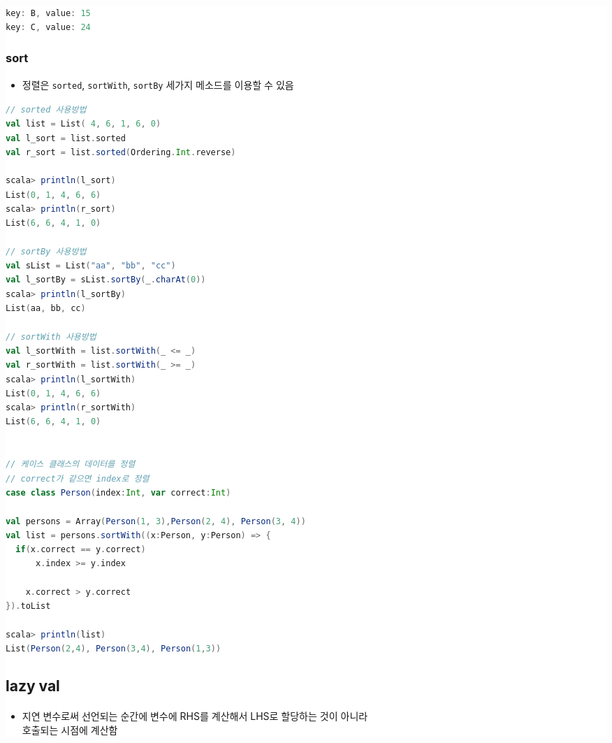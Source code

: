 ~~~scala
key: B, value: 15
key: C, value: 24
~~~

### sort
- 정렬은 `sorted`, `sortWith`, `sortBy` 세가지 메소드를 이용할 수 있음
~~~scala
// sorted 사용방법 
val list = List( 4, 6, 1, 6, 0)
val l_sort = list.sorted
val r_sort = list.sorted(Ordering.Int.reverse)

scala> println(l_sort)
List(0, 1, 4, 6, 6)
scala> println(r_sort)
List(6, 6, 4, 1, 0)

// sortBy 사용방법 
val sList = List("aa", "bb", "cc")
val l_sortBy = sList.sortBy(_.charAt(0))
scala> println(l_sortBy)
List(aa, bb, cc)

// sortWith 사용방법 
val l_sortWith = list.sortWith(_ <= _)
val r_sortWith = list.sortWith(_ >= _)
scala> println(l_sortWith)
List(0, 1, 4, 6, 6)
scala> println(r_sortWith)
List(6, 6, 4, 1, 0)


// 케이스 클래스의 데이터를 정렬 
// correct가 같으면 index로 정렬 
case class Person(index:Int, var correct:Int)

val persons = Array(Person(1, 3),Person(2, 4), Person(3, 4))
val list = persons.sortWith((x:Person, y:Person) => {
  if(x.correct == y.correct)
      x.index >= y.index

    x.correct > y.correct
}).toList

scala> println(list)
List(Person(2,4), Person(3,4), Person(1,3))
~~~

## lazy val
- 지연 변수로써 선언되는 순간에 변수에 RHS를 계산해서 LHS로 할당하는 것이 아니라  
  호출되는 시점에 계산함
